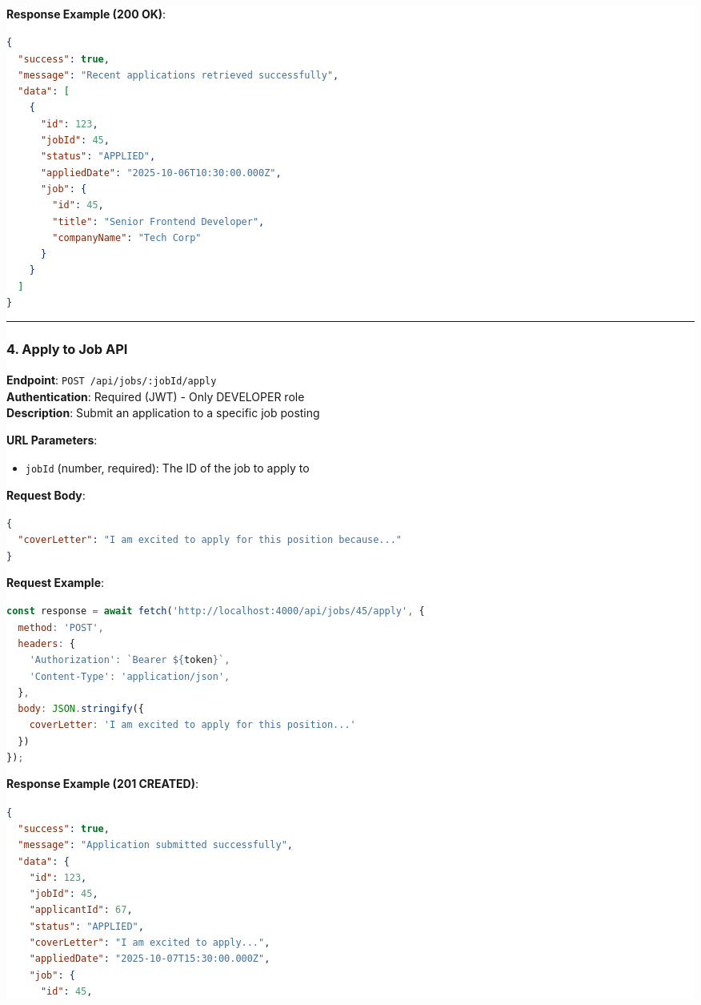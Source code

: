 **Response Example (200 OK)**:
```json
{
  "success": true,
  "message": "Recent applications retrieved successfully",
  "data": [
    {
      "id": 123,
      "jobId": 45,
      "status": "APPLIED",
      "appliedDate": "2025-10-06T10:30:00.000Z",
      "job": {
        "id": 45,
        "title": "Senior Frontend Developer",
        "companyName": "Tech Corp"
      }
    }
  ]
}
```

---

### 4. **Apply to Job API**

**Endpoint**: `POST /api/jobs/:jobId/apply`  
**Authentication**: Required (JWT) - Only DEVELOPER role  
**Description**: Submit an application to a specific job posting

**URL Parameters**:
- `jobId` (number, required): The ID of the job to apply to

**Request Body**:
```json
{
  "coverLetter": "I am excited to apply for this position because..."
}
```

**Request Example**:
```javascript
const response = await fetch('http://localhost:4000/api/jobs/45/apply', {
  method: 'POST',
  headers: {
    'Authorization': `Bearer ${token}`,
    'Content-Type': 'application/json',
  },
  body: JSON.stringify({
    coverLetter: 'I am excited to apply for this position...'
  })
});
```

**Response Example (201 CREATED)**:
```json
{
  "success": true,
  "message": "Application submitted successfully",
  "data": {
    "id": 123,
    "jobId": 45,
    "applicantId": 67,
    "status": "APPLIED",
    "coverLetter": "I am excited to apply...",
    "appliedDate": "2025-10-07T15:30:00.000Z",
    "job": {
      "id": 45,
```